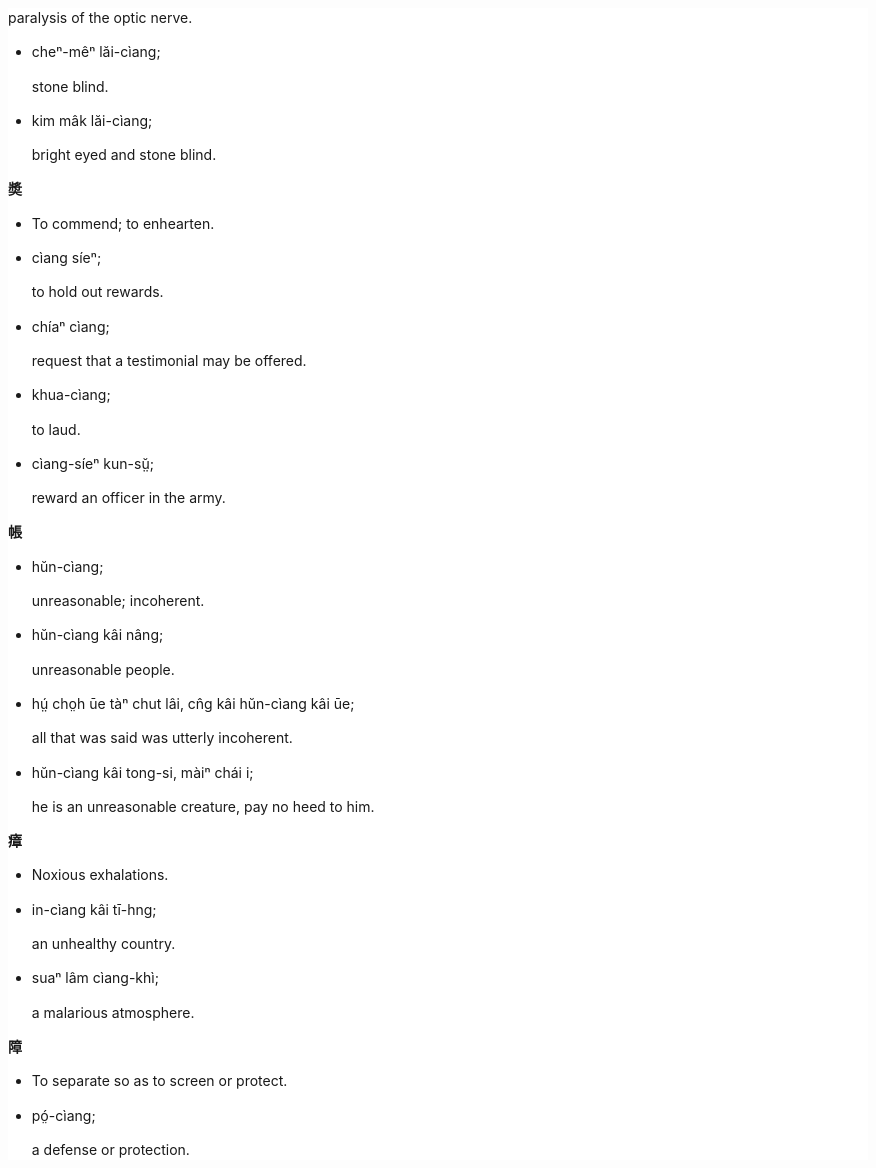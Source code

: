   paralysis of the optic nerve.

- cheⁿ-mêⁿ lăi-cìang;

  stone blind.

- kim mâk lăi-cìang;

  bright eyed and stone blind.

**奬**
- To commend; to enhearten.

- cìang síeⁿ;

  to hold out rewards.

- chíaⁿ cìang;

  request that a testimonial may be offered.

- khua-cìang;

  to laud.

- cìang-síeⁿ kun-sṳ̆;

  reward an officer in the army.

**帳**

- hŭn-cìang;

  unreasonable; incoherent.

- hŭn-cìang kâi nâng;

  unreasonable people.

- hṳ́ cho̤h ūe tàⁿ chut lâi, cn̂g kâi hŭn-cìang kâi ūe;

  all that was said was utterly incoherent.

- hŭn-cìang kâi tong-si, màiⁿ chái i;

  he is an unreasonable creature, pay no heed to him.

**瘴**
- Noxious exhalations.

- in-cìang kâi tī-hng;

  an unhealthy country.

- suaⁿ lâm cìang-khì;

  a malarious atmosphere.

**障**
- To separate so as to screen or protect.

- pó̤-cìang;

  a defense or protection.

